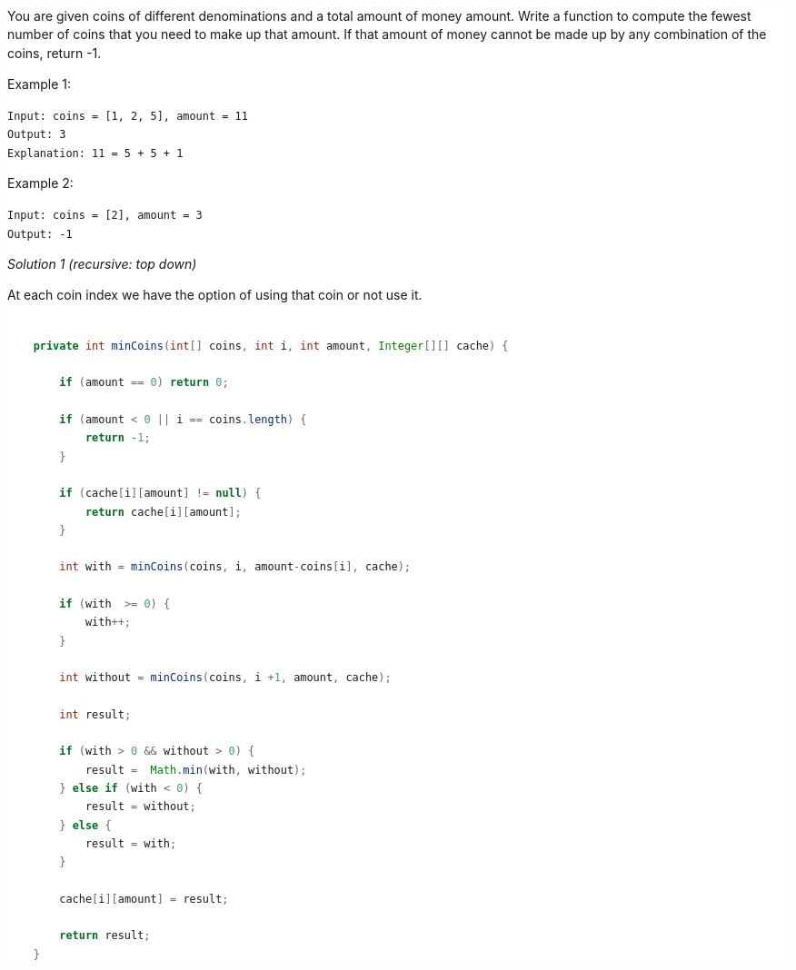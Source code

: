 You are given coins of different denominations and a total amount of money amount. Write a function to compute the fewest number of coins that you need to make up that amount. If that amount of money cannot be made up by any combination of the coins, return -1.

Example 1:

    Input: coins = [1, 2, 5], amount = 11
    Output: 3 
    Explanation: 11 = 5 + 5 + 1

Example 2:

    Input: coins = [2], amount = 3
    Output: -1


*Solution 1 (recursive: top down)*

At each coin index we have the option of using that coin or not use it.

```java

    private int minCoins(int[] coins, int i, int amount, Integer[][] cache) {

        if (amount == 0) return 0;
        
        if (amount < 0 || i == coins.length) {
            return -1;
        }

        if (cache[i][amount] != null) {
            return cache[i][amount];
        }

        int with = minCoins(coins, i, amount-coins[i], cache);

        if (with  >= 0) {
            with++;
        }

        int without = minCoins(coins, i +1, amount, cache);

        int result;

        if (with > 0 && without > 0) {
            result =  Math.min(with, without);
        } else if (with < 0) {
            result = without;
        } else {
            result = with;
        }

        cache[i][amount] = result;

        return result;
    }

```
